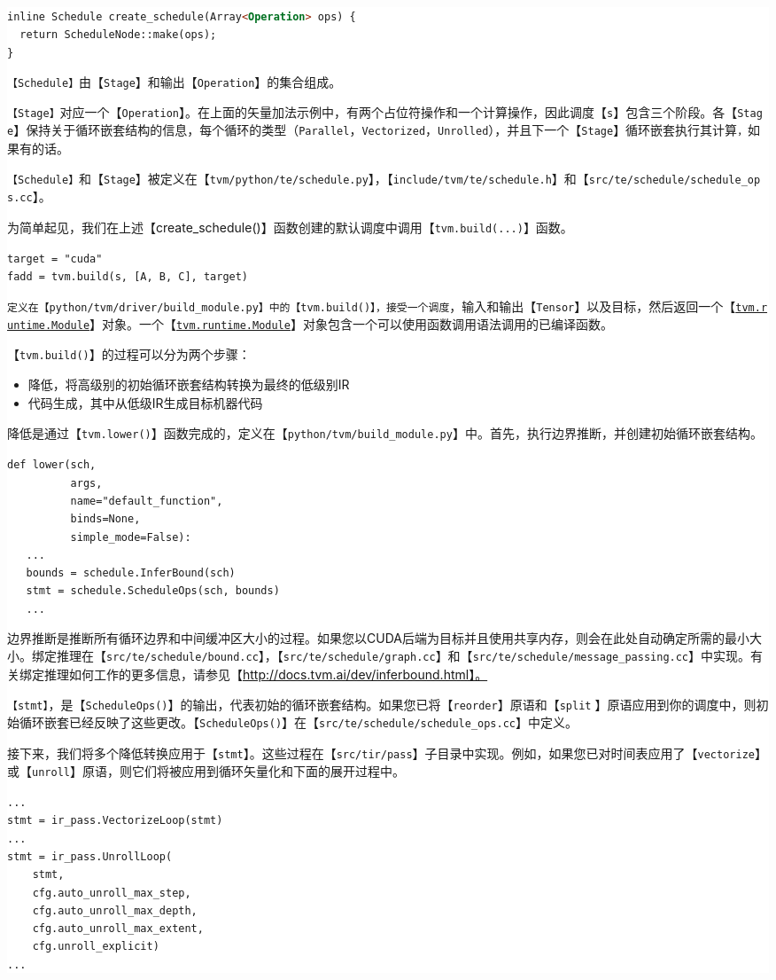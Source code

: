 ```html
inline Schedule create_schedule(Array<Operation> ops) {
  return ScheduleNode::make(ops);
}
```

`【Schedule】`由【`Stage`】和输出【`Operation`】的集合组成。

`【Stage】`对应一个【`Operation`】。在上面的矢量加法示例中，有两个占位符操作和一个计算操作，因此调度【`s`】包含三个阶段。各【`Stage`】保持关于循环嵌套结构的信息，每个循环的类型（`Parallel`，`Vectorized`，`Unrolled`），并且下一个【`Stage`】循环嵌套执行其计算`，`如果有的话。

`【Schedule】`和【`Stage`】被定义在【`tvm/python/te/schedule.py`】，【`include/tvm/te/schedule.h`】和【`src/te/schedule/schedule_ops.cc`】。

为简单起见，我们在上述【create_schedule()】函数创建的默认调度中调用【`tvm.build(...)`】函数。

```html
target = "cuda"
fadd = tvm.build(s, [A, B, C], target)
```

`定义在【python/tvm/driver/build_module.py】中的【tvm.build()】，接受一个调度`，输入和输出【`Tensor`】以及目标，然后返回一个【[`tvm.runtime.Module`](https://docs.tvm.ai/api/python/runtime.html#tvm.runtime.Module)】对象。一个【[`tvm.runtime.Module`](https://docs.tvm.ai/api/python/runtime.html#tvm.runtime.Module)】对象包含一个可以使用函数调用语法调用的已编译函数。

【`tvm.build()`】的过程可以分为两个步骤：

- 降低，将高级别的初始循环嵌套结构转换为最终的低级别IR
- 代码生成，其中从低级IR生成目标机器代码

降低是通过【`tvm.lower()`】函数完成的，定义在【`python/tvm/build_module.py`】中。首先，执行边界推断，并创建初始循环嵌套结构。

```html
def lower(sch,
          args,
          name="default_function",
          binds=None,
          simple_mode=False):
   ...
   bounds = schedule.InferBound(sch)
   stmt = schedule.ScheduleOps(sch, bounds)
   ...
```

边界推断是推断所有循环边界和中间缓冲区大小的过程。如果您以CUDA后端为目标并且使用共享内存，则会在此处自动确定所需的最小大小。绑定推理在【`src/te/schedule/bound.cc`】，【`src/te/schedule/graph.cc`】和【`src/te/schedule/message_passing.cc`】中实现。有关绑定推理如何工作的更多信息，请参见【http://docs.tvm.ai/dev/inferbound.html】。

`【stmt】`，是【`ScheduleOps()`】的输出，代表初始的循环嵌套结构。如果您已将【`reorder`】原语和【`split` 】原语应用到你的调度中，则初始循环嵌套已经反映了这些更改。【`ScheduleOps()`】在【`src/te/schedule/schedule_ops.cc`】中定义。

接下来，我们将多个降低转换应用于【`stmt`】。这些过程在【`src/tir/pass`】子目录中实现。例如，如果您已对时间表应用了【`vectorize`】或【`unroll`】原语，则它们将被应用到循环矢量化和下面的展开过程中。

```html
...
stmt = ir_pass.VectorizeLoop(stmt)
...
stmt = ir_pass.UnrollLoop(
    stmt,
    cfg.auto_unroll_max_step,
    cfg.auto_unroll_max_depth,
    cfg.auto_unroll_max_extent,
    cfg.unroll_explicit)
...
```
